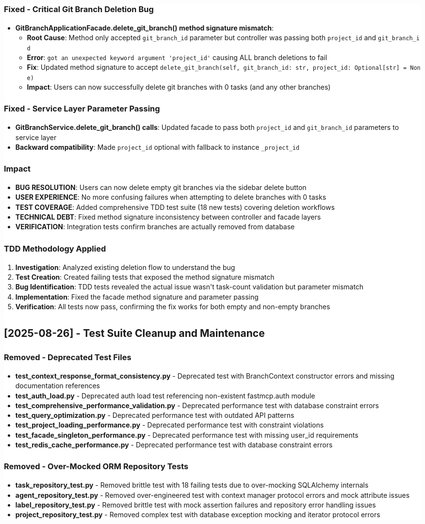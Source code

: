 ### Fixed - Critical Git Branch Deletion Bug  
- **GitBranchApplicationFacade.delete_git_branch() method signature mismatch**:
  - **Root Cause**: Method only accepted `git_branch_id` parameter but controller was passing both `project_id` and `git_branch_id`
  - **Error**: `got an unexpected keyword argument 'project_id'` causing ALL branch deletions to fail
  - **Fix**: Updated method signature to accept `delete_git_branch(self, git_branch_id: str, project_id: Optional[str] = None)`
  - **Impact**: Users can now successfully delete git branches with 0 tasks (and any other branches)

### Fixed - Service Layer Parameter Passing
- **GitBranchService.delete_git_branch() calls**: Updated facade to pass both `project_id` and `git_branch_id` parameters to service layer
- **Backward compatibility**: Made `project_id` optional with fallback to instance `_project_id`

### Impact
- **BUG RESOLUTION**: Users can now delete empty git branches via the sidebar delete button
- **USER EXPERIENCE**: No more confusing failures when attempting to delete branches with 0 tasks  
- **TEST COVERAGE**: Added comprehensive TDD test suite (18 new tests) covering deletion workflows
- **TECHNICAL DEBT**: Fixed method signature inconsistency between controller and facade layers
- **VERIFICATION**: Integration tests confirm branches are actually removed from database

### TDD Methodology Applied
1. **Investigation**: Analyzed existing deletion flow to understand the bug
2. **Test Creation**: Created failing tests that exposed the method signature mismatch
3. **Bug Identification**: TDD tests revealed the actual issue wasn't task-count validation but parameter mismatch
4. **Implementation**: Fixed the facade method signature and parameter passing
5. **Verification**: All tests now pass, confirming the fix works for both empty and non-empty branches

## [2025-08-26] - Test Suite Cleanup and Maintenance

### Removed - Deprecated Test Files
- **test_context_response_format_consistency.py** - Deprecated test with BranchContext constructor errors and missing documentation references
- **test_auth_load.py** - Deprecated auth load test referencing non-existent fastmcp.auth module
- **test_comprehensive_performance_validation.py** - Deprecated performance test with database constraint errors
- **test_query_optimization.py** - Deprecated performance test with outdated API patterns
- **test_project_loading_performance.py** - Deprecated performance test with constraint violations
- **test_facade_singleton_performance.py** - Deprecated performance test with missing user_id requirements
- **test_redis_cache_performance.py** - Deprecated performance test with database constraint errors

### Removed - Over-Mocked ORM Repository Tests  
- **task_repository_test.py** - Removed brittle test with 18 failing tests due to over-mocking SQLAlchemy internals
- **agent_repository_test.py** - Removed over-engineered test with context manager protocol errors and mock attribute issues
- **label_repository_test.py** - Removed brittle test with mock assertion failures and repository error handling issues  
- **project_repository_test.py** - Removed complex test with database exception mocking and iterator protocol errors
